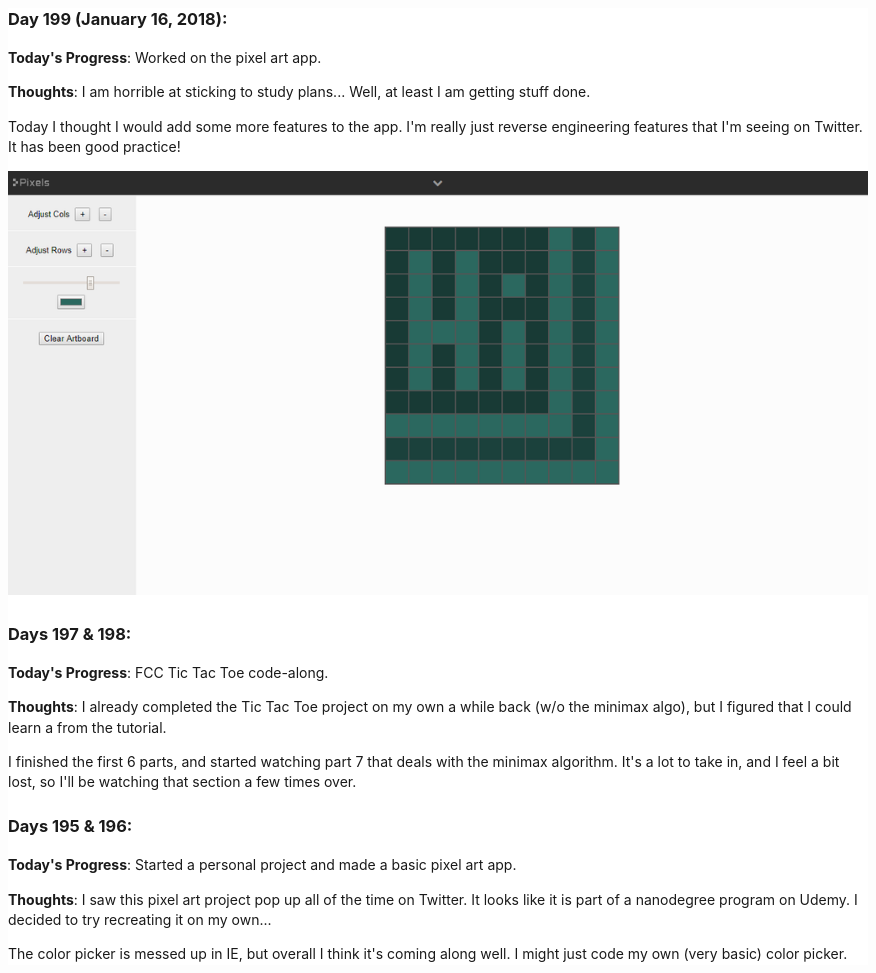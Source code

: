 
### Day 199 (January 16, 2018):

**Today's Progress**: Worked on the pixel art app. 

**Thoughts**: I am horrible at sticking to study plans... Well, at least I am getting stuff done.

Today I thought I would add some more features to the app. I'm really just reverse engineering features that I'm seeing on Twitter. It has been good practice!

![pixels new](https://github.com/nikkilr88/301-Days-Of-Code/blob/master/images/pixels-redesign.png)


### Days 197 & 198:

**Today's Progress**: FCC Tic Tac Toe code-along. 

**Thoughts**: I already completed the Tic Tac Toe project on my own a while back (w/o the minimax algo), but I figured that I could learn a from the tutorial.

I finished the first 6 parts, and started watching part 7 that deals with the minimax algorithm. It's a lot to take in, and I feel a bit lost, so I'll be watching that section a few times over.


### Days 195 & 196:

**Today's Progress**: Started a personal project and made a basic pixel art app.

**Thoughts**: I saw this pixel art project pop up all of the time on Twitter. It looks like it is part of a nanodegree program on Udemy. I decided to try recreating it on my own... 

The color picker is messed up in IE, but overall I think it's coming along well. I might just code my own (very basic) color picker.
